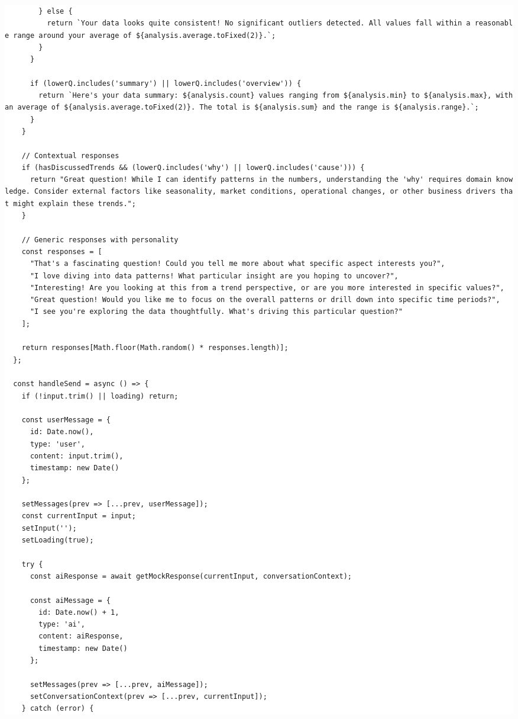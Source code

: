 ```tsx
        } else {
          return `Your data looks quite consistent! No significant outliers detected. All values fall within a reasonable range around your average of ${analysis.average.toFixed(2)}.`;
        }
      }
      
      if (lowerQ.includes('summary') || lowerQ.includes('overview')) {
        return `Here's your data summary: ${analysis.count} values ranging from ${analysis.min} to ${analysis.max}, with an average of ${analysis.average.toFixed(2)}. The total is ${analysis.sum} and the range is ${analysis.range}.`;
      }
    }
    
    // Contextual responses
    if (hasDiscussedTrends && (lowerQ.includes('why') || lowerQ.includes('cause'))) {
      return "Great question! While I can identify patterns in the numbers, understanding the 'why' requires domain knowledge. Consider external factors like seasonality, market conditions, operational changes, or other business drivers that might explain these trends.";
    }
    
    // Generic responses with personality
    const responses = [
      "That's a fascinating question! Could you tell me more about what specific aspect interests you?",
      "I love diving into data patterns! What particular insight are you hoping to uncover?",
      "Interesting! Are you looking at this from a trend perspective, or are you more interested in specific values?",
      "Great question! Would you like me to focus on the overall patterns or drill down into specific time periods?",
      "I see you're exploring the data thoughtfully. What's driving this particular question?"
    ];
    
    return responses[Math.floor(Math.random() * responses.length)];
  };

  const handleSend = async () => {
    if (!input.trim() || loading) return;
    
    const userMessage = {
      id: Date.now(),
      type: 'user',
      content: input.trim(),
      timestamp: new Date()
    };
    
    setMessages(prev => [...prev, userMessage]);
    const currentInput = input;
    setInput('');
    setLoading(true);
    
    try {
      const aiResponse = await getMockResponse(currentInput, conversationContext);
      
      const aiMessage = {
        id: Date.now() + 1,
        type: 'ai',
        content: aiResponse,
        timestamp: new Date()
      };
      
      setMessages(prev => [...prev, aiMessage]);
      setConversationContext(prev => [...prev, currentInput]);
    } catch (error) {
```